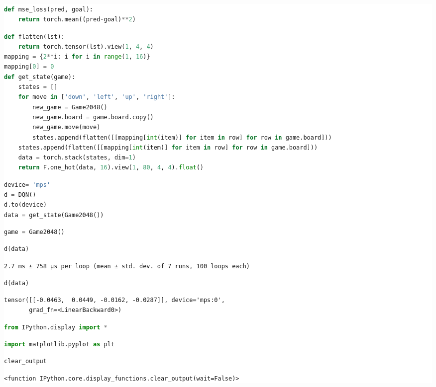 ``` python
def mse_loss(pred, goal):
    return torch.mean((pred-goal)**2)
```

``` python
def flatten(lst):
    return torch.tensor(lst).view(1, 4, 4)
mapping = {2**i: i for i in range(1, 16)}
mapping[0] = 0
def get_state(game):
    states = []
    for move in ['down', 'left', 'up', 'right']:
        new_game = Game2048()
        new_game.board = game.board.copy()
        new_game.move(move)
        states.append(flatten([[mapping[int(item)] for item in row] for row in game.board])) 
    states.append(flatten([[mapping[int(item)] for item in row] for row in game.board]))
    data = torch.stack(states, dim=1)
    return F.one_hot(data, 16).view(1, 80, 4, 4).float()
```

``` python
device= 'mps'
d = DQN()
d.to(device)
data = get_state(Game2048())
```

``` python
game = Game2048()
```

``` python
d(data)
```

    2.7 ms ± 758 μs per loop (mean ± std. dev. of 7 runs, 100 loops each)

``` python
d(data)
```

    tensor([[-0.0463,  0.0449, -0.0162, -0.0287]], device='mps:0',
           grad_fn=<LinearBackward0>)

``` python
from IPython.display import *
```

``` python
import matplotlib.pyplot as plt
```

``` python
clear_output
```

    <function IPython.core.display_functions.clear_output(wait=False)>
